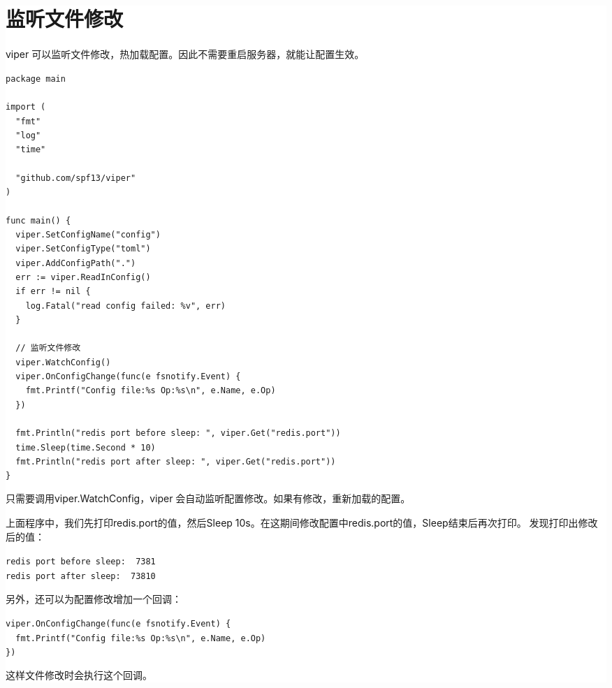 


监听文件修改
================
viper 可以监听文件修改，热加载配置。因此不需要重启服务器，就能让配置生效。
```golang
package main

import (
  "fmt"
  "log"
  "time"

  "github.com/spf13/viper"
)

func main() {
  viper.SetConfigName("config")
  viper.SetConfigType("toml")
  viper.AddConfigPath(".")
  err := viper.ReadInConfig()
  if err != nil {
    log.Fatal("read config failed: %v", err)
  }

  // 监听文件修改
  viper.WatchConfig()
  viper.OnConfigChange(func(e fsnotify.Event) {
    fmt.Printf("Config file:%s Op:%s\n", e.Name, e.Op)
  })

  fmt.Println("redis port before sleep: ", viper.Get("redis.port"))
  time.Sleep(time.Second * 10)
  fmt.Println("redis port after sleep: ", viper.Get("redis.port"))
}
```
只需要调用viper.WatchConfig，viper 会自动监听配置修改。如果有修改，重新加载的配置。

上面程序中，我们先打印redis.port的值，然后Sleep 10s。在这期间修改配置中redis.port的值，Sleep结束后再次打印。
发现打印出修改后的值：
```sh
redis port before sleep:  7381
redis port after sleep:  73810
```

另外，还可以为配置修改增加一个回调：
```golang
viper.OnConfigChange(func(e fsnotify.Event) {
  fmt.Printf("Config file:%s Op:%s\n", e.Name, e.Op)
})
```
这样文件修改时会执行这个回调。

